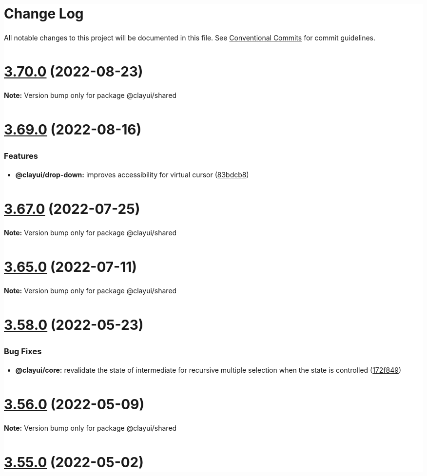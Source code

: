 # Change Log

All notable changes to this project will be documented in this file.
See [Conventional Commits](https://conventionalcommits.org) for commit guidelines.

# [3.70.0](https://github.com/liferay/clay/compare/v3.69.0...v3.70.0) (2022-08-23)

**Note:** Version bump only for package @clayui/shared

# [3.69.0](https://github.com/liferay/clay/compare/v3.68.0...v3.69.0) (2022-08-16)

### Features

-   **@clayui/drop-down:** improves accessibility for virtual cursor ([83bdcb8](https://github.com/liferay/clay/commit/83bdcb879100dfbc68f71c048ecd214471fff0bc))

# [3.67.0](https://github.com/liferay/clay/compare/v3.66.0...v3.67.0) (2022-07-25)

**Note:** Version bump only for package @clayui/shared

# [3.65.0](https://github.com/liferay/clay/compare/v3.64.0...v3.65.0) (2022-07-11)

**Note:** Version bump only for package @clayui/shared

# [3.58.0](https://github.com/liferay/clay/compare/v3.57.0...v3.58.0) (2022-05-23)

### Bug Fixes

-   **@clayui/core:** revalidate the state of intermediate for recursive multiple selection when the state is controlled ([172f849](https://github.com/liferay/clay/commit/172f849fcae41ce05e1c6254267f78f070966e85))

# [3.56.0](https://github.com/liferay/clay/compare/v3.55.0...v3.56.0) (2022-05-09)

**Note:** Version bump only for package @clayui/shared

# [3.55.0](https://github.com/liferay/clay/compare/v3.54.0...v3.55.0) (2022-05-02)
